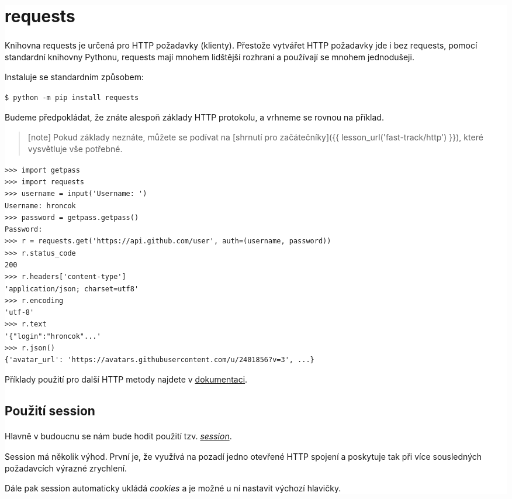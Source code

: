 requests
========

Knihovna requests je určená pro HTTP požadavky (klienty).
Přestože vytvářet HTTP požadavky jde i bez requests, pomocí standardní knihovny
Pythonu, requests mají mnohem lidštější rozhraní a používají se mnohem
jednodušeji.

Instaluje se standardním způsobem:

```console
$ python -m pip install requests
```

Budeme předpokládat, že znáte alespoň základy HTTP protokolu,
a vrhneme se rovnou na příklad.

> [note]
> Pokud základy neznáte, můžete se podívat na
> [shrnutí pro začátečníky]({{ lesson_url('fast-track/http') }}),
> které vysvětluje vše potřebné.

```pycon
>>> import getpass
>>> import requests
>>> username = input('Username: ')
Username: hroncok
>>> password = getpass.getpass()
Password: 
>>> r = requests.get('https://api.github.com/user', auth=(username, password))
>>> r.status_code
200
>>> r.headers['content-type']
'application/json; charset=utf8'
>>> r.encoding
'utf-8'
>>> r.text
'{"login":"hroncok"...'
>>> r.json()
{'avatar_url': 'https://avatars.githubusercontent.com/u/2401856?v=3', ...}
```

Příklady použití pro další HTTP metody najdete v [dokumentaci].

[dokumentaci]: http://docs.python-requests.org/en/master/user/quickstart/


## Použití session

Hlavně v budoucnu se nám bude hodit použití tzv.
[*session*](http://docs.python-requests.org/en/master/user/advanced/#session-objects).

Session má několik výhod.
První je, že využívá na pozadí jedno otevřené HTTP spojení a poskytuje tak
při více sousledných požadavcích výrazné zrychlení.

Dále pak session automaticky ukládá *cookies* a je možné u ní nastavit výchozí
hlavičky.


[HTTP Basic authentication]: https://cs.wikipedia.org/wiki/Basic_access_authentication
[API Twitteru]: https://dev.twitter.com/rest/public
[apps.twitter.com]: https://apps.twitter.com/
[Search API]: https://developer.twitter.com/en/docs/tweets/search/api-reference/get-search-tweets.html
[nastavení]: https://github.com/settings/tokens
[Dokumentace]: https://developer.github.com/v3/
[GitHub API]: https://developer.github.com/v3